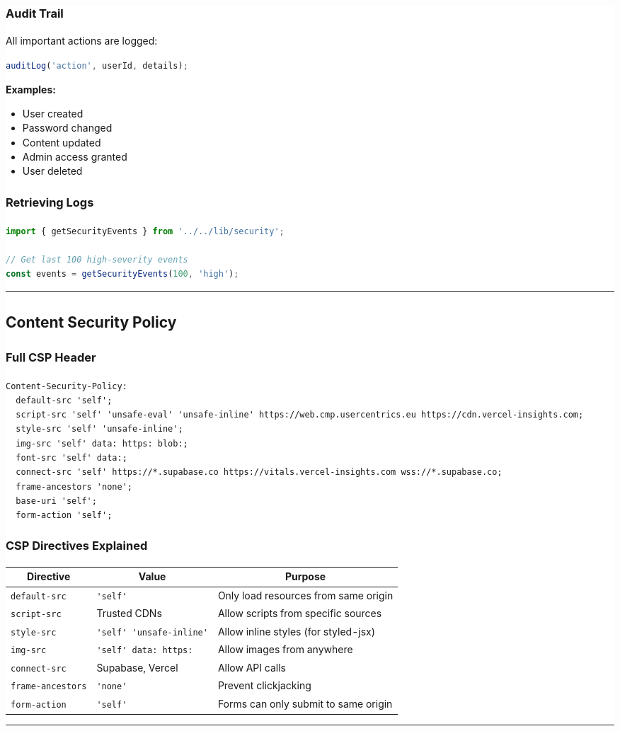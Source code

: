 ### Audit Trail

All important actions are logged:

```javascript
auditLog('action', userId, details);
```

**Examples:**
- User created
- Password changed
- Content updated
- Admin access granted
- User deleted

### Retrieving Logs

```javascript
import { getSecurityEvents } from '../../lib/security';

// Get last 100 high-severity events
const events = getSecurityEvents(100, 'high');
```

---

## Content Security Policy

### Full CSP Header

```
Content-Security-Policy:
  default-src 'self';
  script-src 'self' 'unsafe-eval' 'unsafe-inline' https://web.cmp.usercentrics.eu https://cdn.vercel-insights.com;
  style-src 'self' 'unsafe-inline';
  img-src 'self' data: https: blob:;
  font-src 'self' data:;
  connect-src 'self' https://*.supabase.co https://vitals.vercel-insights.com wss://*.supabase.co;
  frame-ancestors 'none';
  base-uri 'self';
  form-action 'self';
```

### CSP Directives Explained

| Directive | Value | Purpose |
|-----------|-------|---------|
| `default-src` | `'self'` | Only load resources from same origin |
| `script-src` | Trusted CDNs | Allow scripts from specific sources |
| `style-src` | `'self' 'unsafe-inline'` | Allow inline styles (for styled-jsx) |
| `img-src` | `'self' data: https:` | Allow images from anywhere |
| `connect-src` | Supabase, Vercel | Allow API calls |
| `frame-ancestors` | `'none'` | Prevent clickjacking |
| `form-action` | `'self'` | Forms can only submit to same origin |

---